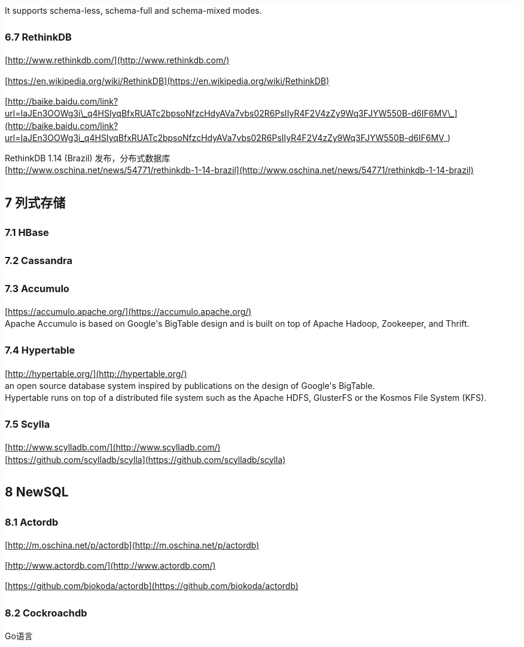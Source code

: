 It supports schema-less, schema-full and schema-mixed modes.

### 6.7 RethinkDB <a id="88"></a>

[http://www.rethinkdb.com/](http://www.rethinkdb.com/)

[https://en.wikipedia.org/wiki/RethinkDB](https://en.wikipedia.org/wiki/RethinkDB)

[http://baike.baidu.com/link?url=IaJEn3OOWg3i\_q4HSIyqBfxRUATc2bpsoNfzcHdyAVa7vbs02R6PsIIyR4F2V4zZy9Wq3FJYW550B-d6IF6MV\_](http://baike.baidu.com/link?url=IaJEn3OOWg3i_q4HSIyqBfxRUATc2bpsoNfzcHdyAVa7vbs02R6PsIIyR4F2V4zZy9Wq3FJYW550B-d6IF6MV_)

RethinkDB 1.14 \(Brazil\) 发布，分布式数据库  
[http://www.oschina.net/news/54771/rethinkdb-1-14-brazil](http://www.oschina.net/news/54771/rethinkdb-1-14-brazil)

## 7 列式存储 <a id="89"></a>

### 7.1 HBase <a id="90"></a>

### 7.2 Cassandra <a id="91"></a>

### 7.3 Accumulo <a id="92"></a>

[https://accumulo.apache.org/](https://accumulo.apache.org/)  
Apache Accumulo is based on Google's BigTable design and is built on top of Apache Hadoop, Zookeeper, and Thrift.

### 7.4 Hypertable <a id="93"></a>

[http://hypertable.org/](http://hypertable.org/)  
an open source database system inspired by publications on the design of Google's BigTable.  
Hypertable runs on top of a distributed file system such as the Apache HDFS, GlusterFS or the Kosmos File System \(KFS\).

### 7.5 Scylla <a id="94"></a>

[http://www.scylladb.com/](http://www.scylladb.com/)  
[https://github.com/scylladb/scylla](https://github.com/scylladb/scylla)

## 8 NewSQL <a id="95"></a>

### 8.1 Actordb <a id="96"></a>

[http://m.oschina.net/p/actordb](http://m.oschina.net/p/actordb)

[http://www.actordb.com/](http://www.actordb.com/)

[https://github.com/biokoda/actordb](https://github.com/biokoda/actordb)

### 8.2 Cockroachdb <a id="97"></a>

Go语言
